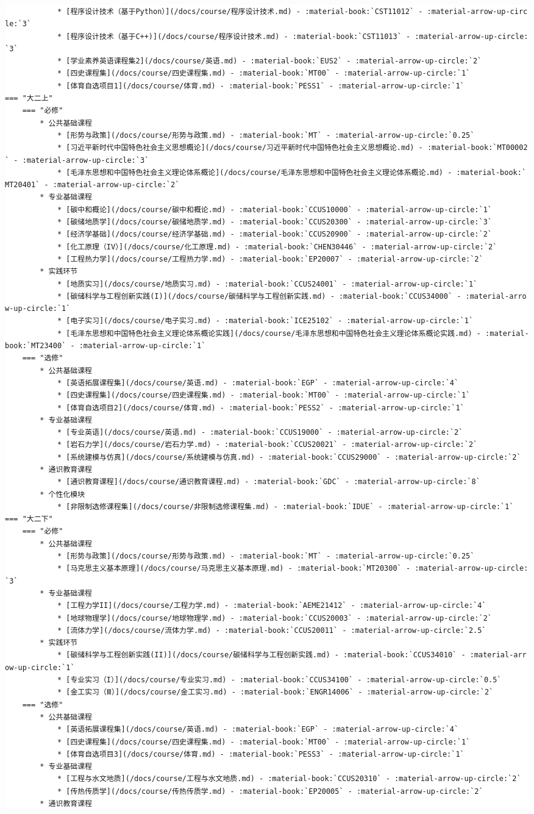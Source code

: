                 * [程序设计技术（基于Python）](/docs/course/程序设计技术.md) - :material-book:`CST11012` - :material-arrow-up-circle:`3`  
                * [程序设计技术（基于C++)](/docs/course/程序设计技术.md) - :material-book:`CST11013` - :material-arrow-up-circle:`3`  
                * [学业素养英语课程集2](/docs/course/英语.md) - :material-book:`EUS2` - :material-arrow-up-circle:`2`  
                * [四史课程集](/docs/course/四史课程集.md) - :material-book:`MT00` - :material-arrow-up-circle:`1`  
                * [体育自选项目1](/docs/course/体育.md) - :material-book:`PESS1` - :material-arrow-up-circle:`1`  
    === "大二上"  
        === "必修"  
            * 公共基础课程
                * [形势与政策](/docs/course/形势与政策.md) - :material-book:`MT` - :material-arrow-up-circle:`0.25`  
                * [习近平新时代中国特色社会主义思想概论](/docs/course/习近平新时代中国特色社会主义思想概论.md) - :material-book:`MT00002` - :material-arrow-up-circle:`3`  
                * [毛泽东思想和中国特色社会主义理论体系概论](/docs/course/毛泽东思想和中国特色社会主义理论体系概论.md) - :material-book:`MT20401` - :material-arrow-up-circle:`2`  
            * 专业基础课程
                * [碳中和概论](/docs/course/碳中和概论.md) - :material-book:`CCUS10000` - :material-arrow-up-circle:`1`  
                * [碳储地质学](/docs/course/碳储地质学.md) - :material-book:`CCUS20300` - :material-arrow-up-circle:`3`  
                * [经济学基础](/docs/course/经济学基础.md) - :material-book:`CCUS20900` - :material-arrow-up-circle:`2`  
                * [化工原理（IV）](/docs/course/化工原理.md) - :material-book:`CHEN30446` - :material-arrow-up-circle:`2`  
                * [工程热力学](/docs/course/工程热力学.md) - :material-book:`EP20007` - :material-arrow-up-circle:`2`  
            * 实践环节
                * [地质实习](/docs/course/地质实习.md) - :material-book:`CCUS24001` - :material-arrow-up-circle:`1`  
                * [碳储科学与工程创新实践(I)](/docs/course/碳储科学与工程创新实践.md) - :material-book:`CCUS34000` - :material-arrow-up-circle:`1`  
                * [电子实习](/docs/course/电子实习.md) - :material-book:`ICE25102` - :material-arrow-up-circle:`1`  
                * [毛泽东思想和中国特色社会主义理论体系概论实践](/docs/course/毛泽东思想和中国特色社会主义理论体系概论实践.md) - :material-book:`MT23400` - :material-arrow-up-circle:`1`  
        === "选修"  
            * 公共基础课程
                * [英语拓展课程集](/docs/course/英语.md) - :material-book:`EGP` - :material-arrow-up-circle:`4`  
                * [四史课程集](/docs/course/四史课程集.md) - :material-book:`MT00` - :material-arrow-up-circle:`1`  
                * [体育自选项目2](/docs/course/体育.md) - :material-book:`PESS2` - :material-arrow-up-circle:`1`  
            * 专业基础课程
                * [专业英语](/docs/course/英语.md) - :material-book:`CCUS19000` - :material-arrow-up-circle:`2`  
                * [岩石力学](/docs/course/岩石力学.md) - :material-book:`CCUS20021` - :material-arrow-up-circle:`2`  
                * [系统建模与仿真](/docs/course/系统建模与仿真.md) - :material-book:`CCUS29000` - :material-arrow-up-circle:`2`  
            * 通识教育课程
                * [通识教育课程](/docs/course/通识教育课程.md) - :material-book:`GDC` - :material-arrow-up-circle:`8`  
            * 个性化模块
                * [非限制选修课程集](/docs/course/非限制选修课程集.md) - :material-book:`IDUE` - :material-arrow-up-circle:`1`  
    === "大二下"  
        === "必修"  
            * 公共基础课程
                * [形势与政策](/docs/course/形势与政策.md) - :material-book:`MT` - :material-arrow-up-circle:`0.25`  
                * [马克思主义基本原理](/docs/course/马克思主义基本原理.md) - :material-book:`MT20300` - :material-arrow-up-circle:`3`  
            * 专业基础课程
                * [工程力学II](/docs/course/工程力学.md) - :material-book:`AEME21412` - :material-arrow-up-circle:`4`  
                * [地球物理学](/docs/course/地球物理学.md) - :material-book:`CCUS20003` - :material-arrow-up-circle:`2`  
                * [流体力学](/docs/course/流体力学.md) - :material-book:`CCUS20011` - :material-arrow-up-circle:`2.5`  
            * 实践环节
                * [碳储科学与工程创新实践(II)](/docs/course/碳储科学与工程创新实践.md) - :material-book:`CCUS34010` - :material-arrow-up-circle:`1`  
                * [专业实习（I）](/docs/course/专业实习.md) - :material-book:`CCUS34100` - :material-arrow-up-circle:`0.5`  
                * [金工实习（Ⅲ）](/docs/course/金工实习.md) - :material-book:`ENGR14006` - :material-arrow-up-circle:`2`  
        === "选修"  
            * 公共基础课程
                * [英语拓展课程集](/docs/course/英语.md) - :material-book:`EGP` - :material-arrow-up-circle:`4`  
                * [四史课程集](/docs/course/四史课程集.md) - :material-book:`MT00` - :material-arrow-up-circle:`1`  
                * [体育自选项目3](/docs/course/体育.md) - :material-book:`PESS3` - :material-arrow-up-circle:`1`  
            * 专业基础课程
                * [工程与水文地质](/docs/course/工程与水文地质.md) - :material-book:`CCUS20310` - :material-arrow-up-circle:`2`  
                * [传热传质学](/docs/course/传热传质学.md) - :material-book:`EP20005` - :material-arrow-up-circle:`2`  
            * 通识教育课程
